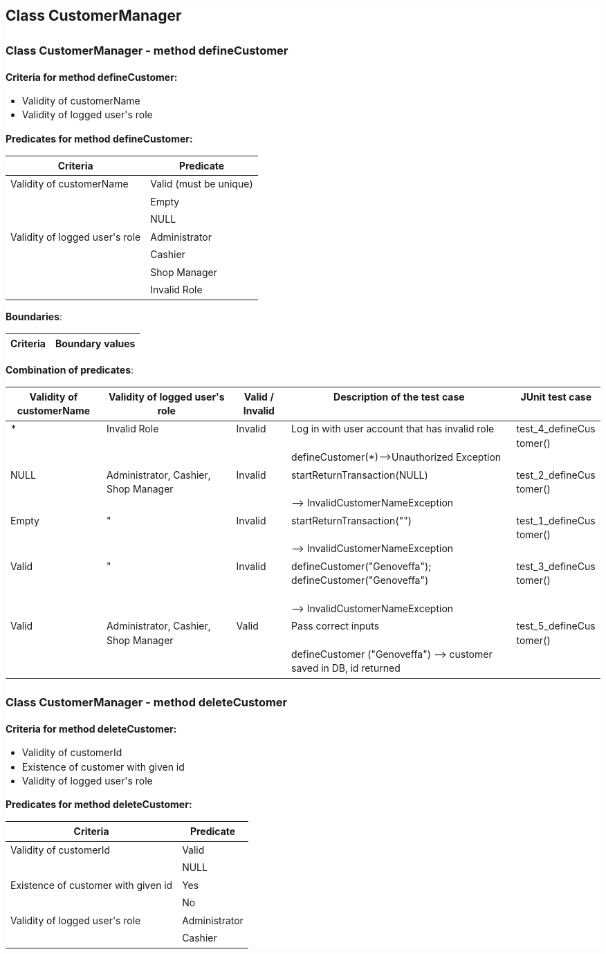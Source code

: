 ## Class CustomerManager

### **Class CustomerManager - method defineCustomer**

**Criteria for method defineCustomer:**

- Validity of customerName
- Validity of logged user's role

**Predicates for method defineCustomer:**

| Criteria                       | Predicate              |
| ------------------------------ | ---------------------- |
| Validity of customerName       | Valid (must be unique) |
|                                | Empty                  |
|                                | NULL                   |
| Validity of logged user's role | Administrator          |
|                                | Cashier                |
|                                | Shop Manager           |
|                                | Invalid Role           |

**Boundaries**:

| Criteria | Boundary values |
| -------- | --------------- |

**Combination of predicates**:

| Validity of customerName | Validity of logged user's role       | Valid / Invalid | Description of the test case                                                                                   | JUnit test case         |
| ------------------------ | ------------------------------------ | --------------- | -------------------------------------------------------------------------------------------------------------- | ----------------------- |
| \*                       | Invalid Role                         | Invalid         | Log in with user account that has invalid role <br  /><br  /> defineCustomer(\*)-->Unauthorized Exception      | test_4_defineCustomer() |
| NULL                     | Administrator, Cashier, Shop Manager | Invalid         | startReturnTransaction(NULL) <br  /><br  /> --> InvalidCustomerNameException                                   | test_2_defineCustomer() |
| Empty                    | "                                    | Invalid         | startReturnTransaction("") <br  /><br  /> --> InvalidCustomerNameException                                     | test_1_defineCustomer() |
| Valid                    | "                                    | Invalid         | defineCustomer("Genoveffa"); <br  />defineCustomer("Genoveffa")<br  /><br  /> --> InvalidCustomerNameException | test_3_defineCustomer() |
| Valid                    | Administrator, Cashier, Shop Manager | Valid           | Pass correct inputs <br  /><br  /> defineCustomer ("Genoveffa") --> customer saved in DB, id returned          | test_5_defineCustomer() |

### **Class CustomerManager - method deleteCustomer**

**Criteria for method deleteCustomer:**

- Validity of customerId
- Existence of customer with given id
- Validity of logged user's role

**Predicates for method deleteCustomer:**

| Criteria                            | Predicate     |
| ----------------------------------- | ------------- |
| Validity of customerId              | Valid         |
|                                     | NULL          |
| Existence of customer with given id | Yes           |
|                                     | No            |
| Validity of logged user's role      | Administrator |
|                                     | Cashier       |